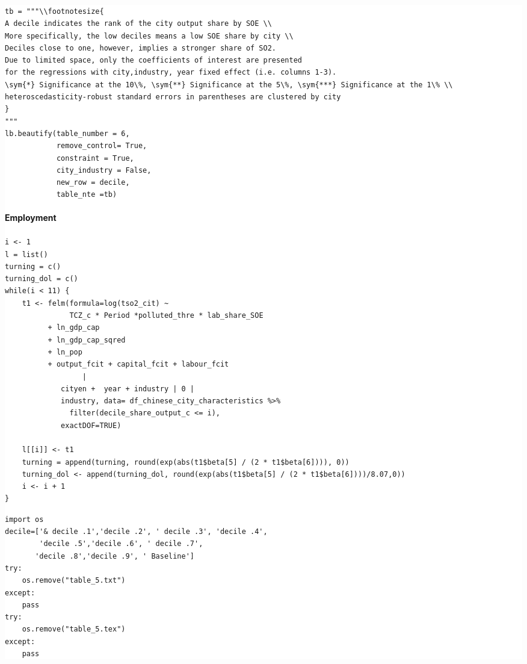 ```sos kernel="python3"
tb = """\\footnotesize{
A decile indicates the rank of the city output share by SOE \\
More specifically, the low deciles means a low SOE share by city \\
Deciles close to one, however, implies a stronger share of SO2.
Due to limited space, only the coefficients of interest are presented 
for the regressions with city,industry, year fixed effect (i.e. columns 1-3).
\sym{*} Significance at the 10\%, \sym{**} Significance at the 5\%, \sym{***} Significance at the 1\% \\
heteroscedasticity-robust standard errors in parentheses are clustered by city 
}
"""
lb.beautify(table_number = 6,
            remove_control= True,
            constraint = True,
            city_industry = False, 
            new_row = decile,
            table_nte =tb)
```


#### Employment


```sos kernel="R"
i <- 1
l = list()
turning = c()
turning_dol = c()
while(i < 11) {
    t1 <- felm(formula=log(tso2_cit) ~ 
               TCZ_c * Period *polluted_thre * lab_share_SOE
          + ln_gdp_cap
          + ln_gdp_cap_sqred 
          + ln_pop
          + output_fcit + capital_fcit + labour_fcit
                  |
             cityen +  year + industry | 0 |
             industry, data= df_chinese_city_characteristics %>% 
               filter(decile_share_output_c <= i),
             exactDOF=TRUE)
    
    l[[i]] <- t1
    turning = append(turning, round(exp(abs(t1$beta[5] / (2 * t1$beta[6]))), 0))
    turning_dol <- append(turning_dol, round(exp(abs(t1$beta[5] / (2 * t1$beta[6])))/8.07,0))
    i <- i + 1
}
```

```sos kernel="python3"
import os
decile=['& decile .1','decile .2', ' decile .3', 'decile .4',
        'decile .5','decile .6', ' decile .7', 
       'decile .8','decile .9', ' Baseline']
try:
    os.remove("table_5.txt")
except:
    pass
try:
    os.remove("table_5.tex")
except:
    pass
```
